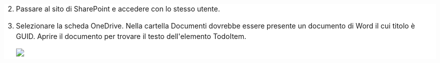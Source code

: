2. Passare al sito di SharePoint e accedere con lo stesso utente.

3. Selezionare la scheda OneDrive. Nella cartella Documenti dovrebbe essere presente un documento di Word il cui titolo è GUID. Aprire il documento per trovare il testo dell'elemento TodoItem.

    ![][4]




[0]: ./media/mobile-services-dotnet-backend-calling-sharepoint-on-behalf-of-user/aad-web-application.png
[1]: ./media/mobile-services-dotnet-backend-calling-sharepoint-on-behalf-of-user/aad-sharepoint-permissions.png
[2]: ./media/mobile-services-dotnet-backend-calling-sharepoint-on-behalf-of-user/aad-manage-secret-key.png
[3]: ./media/mobile-services-dotnet-backend-calling-sharepoint-on-behalf-of-user/mobile-services-app-settings-sharepoint.png
[4]: ./media/mobile-services-dotnet-backend-calling-sharepoint-on-behalf-of-user/sharepoint-document-created.png



[Registrare l'applicazione per l'accesso delegato a SharePoint]: #configure-permissionss
[Aggiungere le informazioni di SharePoint al servizio mobile]: #store-credentials
[Ottenere un token di accesso e chiamare l'API di SharePoint]: #obtain-token
[Creare e caricare un documento di Word]: #create-document
[Testare l'applicazione]: #test-application


[Portale di gestione di Azure]: https://manage.windowsazure.com/
[SharePoint Online]: http://office.microsoft.com/it-it/sharepoint/
[Autenticare l'app tramite il Single Sign-On di Active Directory Authentication Library]: http://azure.microsoft.com/it-it/documentation/articles/mobile-services-windows-store-dotnet-adal-sso-authentication/



